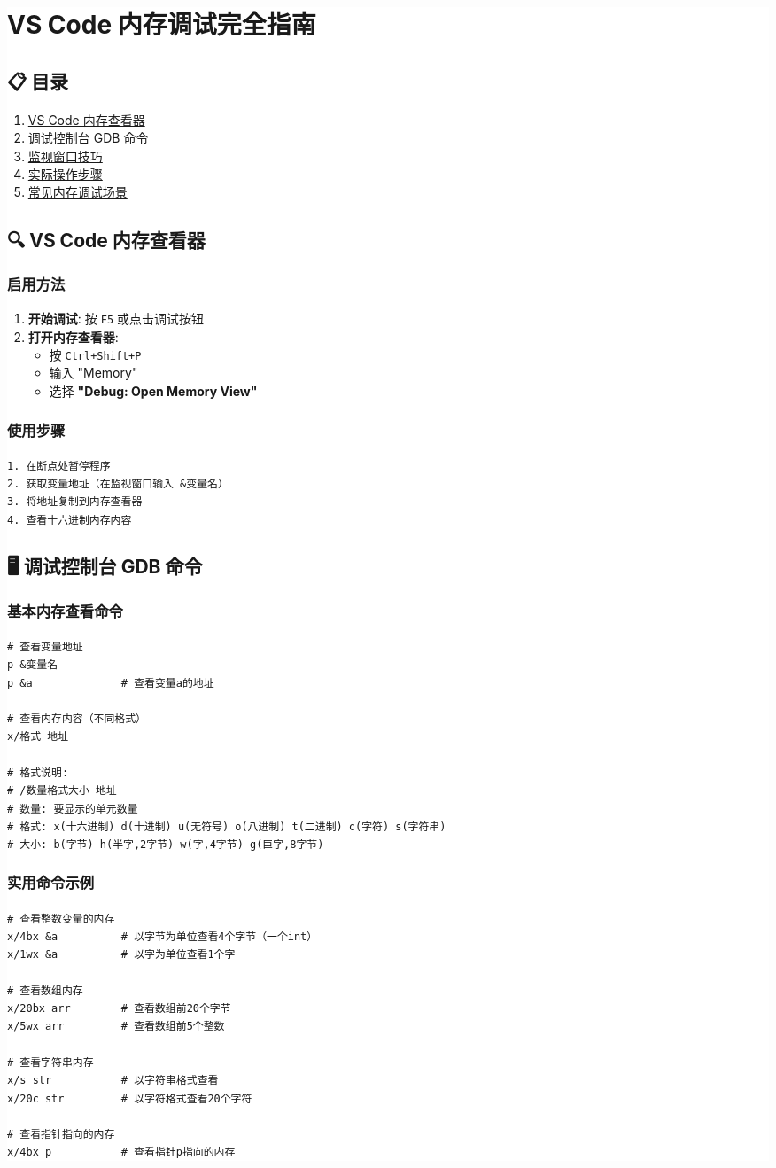 # VS Code 内存调试完全指南

## 📋 目录
1. [VS Code 内存查看器](#vs-code-内存查看器)
2. [调试控制台 GDB 命令](#调试控制台-gdb-命令)
3. [监视窗口技巧](#监视窗口技巧)
4. [实际操作步骤](#实际操作步骤)
5. [常见内存调试场景](#常见内存调试场景)

## 🔍 VS Code 内存查看器

### 启用方法
1. **开始调试**: 按 `F5` 或点击调试按钮
2. **打开内存查看器**: 
   - 按 `Ctrl+Shift+P` 
   - 输入 "Memory" 
   - 选择 **"Debug: Open Memory View"**

### 使用步骤
```
1. 在断点处暂停程序
2. 获取变量地址（在监视窗口输入 &变量名）
3. 将地址复制到内存查看器
4. 查看十六进制内存内容
```

## 🖥️ 调试控制台 GDB 命令

### 基本内存查看命令
```gdb
# 查看变量地址
p &变量名
p &a              # 查看变量a的地址

# 查看内存内容（不同格式）
x/格式 地址

# 格式说明:
# /数量格式大小 地址
# 数量: 要显示的单元数量
# 格式: x(十六进制) d(十进制) u(无符号) o(八进制) t(二进制) c(字符) s(字符串)
# 大小: b(字节) h(半字,2字节) w(字,4字节) g(巨字,8字节)
```

### 实用命令示例
```gdb
# 查看整数变量的内存
x/4bx &a          # 以字节为单位查看4个字节（一个int）
x/1wx &a          # 以字为单位查看1个字

# 查看数组内存
x/20bx arr        # 查看数组前20个字节
x/5wx arr         # 查看数组前5个整数

# 查看字符串内存
x/s str           # 以字符串格式查看
x/20c str         # 以字符格式查看20个字符

# 查看指针指向的内存
x/4bx p           # 查看指针p指向的内存
```